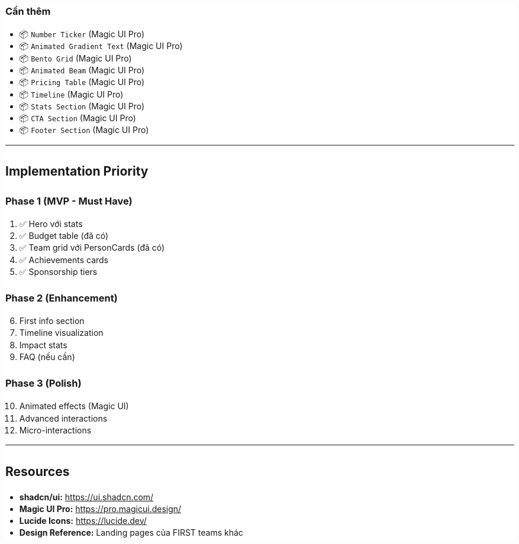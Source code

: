 ### Cần thêm
- 📦 `Number Ticker` (Magic UI Pro)
- 📦 `Animated Gradient Text` (Magic UI Pro)
- 📦 `Bento Grid` (Magic UI Pro)
- 📦 `Animated Beam` (Magic UI Pro)
- 📦 `Pricing Table` (Magic UI Pro)
- 📦 `Timeline` (Magic UI Pro)
- 📦 `Stats Section` (Magic UI Pro)
- 📦 `CTA Section` (Magic UI Pro)
- 📦 `Footer Section` (Magic UI Pro)

---

## **Implementation Priority**

### Phase 1 (MVP - Must Have)
1. ✅ Hero với stats
2. ✅ Budget table (đã có)
3. ✅ Team grid với PersonCards (đã có)
4. ✅ Achievements cards
5. ✅ Sponsorship tiers

### Phase 2 (Enhancement)
6. First info section
7. Timeline visualization
8. Impact stats
9. FAQ (nếu cần)

### Phase 3 (Polish)
10. Animated effects (Magic UI)
11. Advanced interactions
12. Micro-interactions

---

## **Resources**
- **shadcn/ui:** https://ui.shadcn.com/
- **Magic UI Pro:** https://pro.magicui.design/
- **Lucide Icons:** https://lucide.dev/
- **Design Reference:** Landing pages của FIRST teams khác


